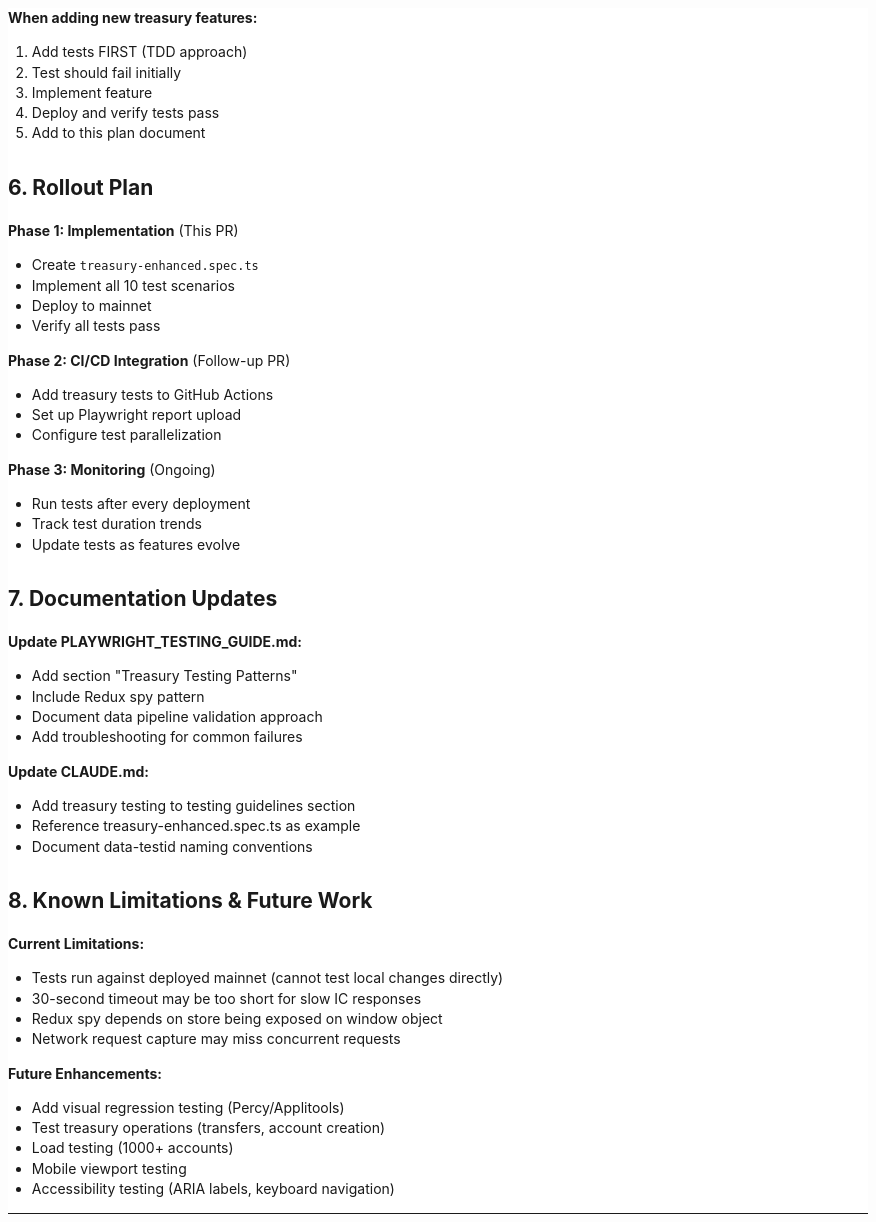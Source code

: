 **When adding new treasury features:**
1. Add tests FIRST (TDD approach)
2. Test should fail initially
3. Implement feature
4. Deploy and verify tests pass
5. Add to this plan document

## 6. Rollout Plan

**Phase 1: Implementation** (This PR)
- Create `treasury-enhanced.spec.ts`
- Implement all 10 test scenarios
- Deploy to mainnet
- Verify all tests pass

**Phase 2: CI/CD Integration** (Follow-up PR)
- Add treasury tests to GitHub Actions
- Set up Playwright report upload
- Configure test parallelization

**Phase 3: Monitoring** (Ongoing)
- Run tests after every deployment
- Track test duration trends
- Update tests as features evolve

## 7. Documentation Updates

**Update PLAYWRIGHT_TESTING_GUIDE.md:**
- Add section "Treasury Testing Patterns"
- Include Redux spy pattern
- Document data pipeline validation approach
- Add troubleshooting for common failures

**Update CLAUDE.md:**
- Add treasury testing to testing guidelines section
- Reference treasury-enhanced.spec.ts as example
- Document data-testid naming conventions

## 8. Known Limitations & Future Work

**Current Limitations:**
- Tests run against deployed mainnet (cannot test local changes directly)
- 30-second timeout may be too short for slow IC responses
- Redux spy depends on store being exposed on window object
- Network request capture may miss concurrent requests

**Future Enhancements:**
- Add visual regression testing (Percy/Applitools)
- Test treasury operations (transfers, account creation)
- Load testing (1000+ accounts)
- Mobile viewport testing
- Accessibility testing (ARIA labels, keyboard navigation)

---